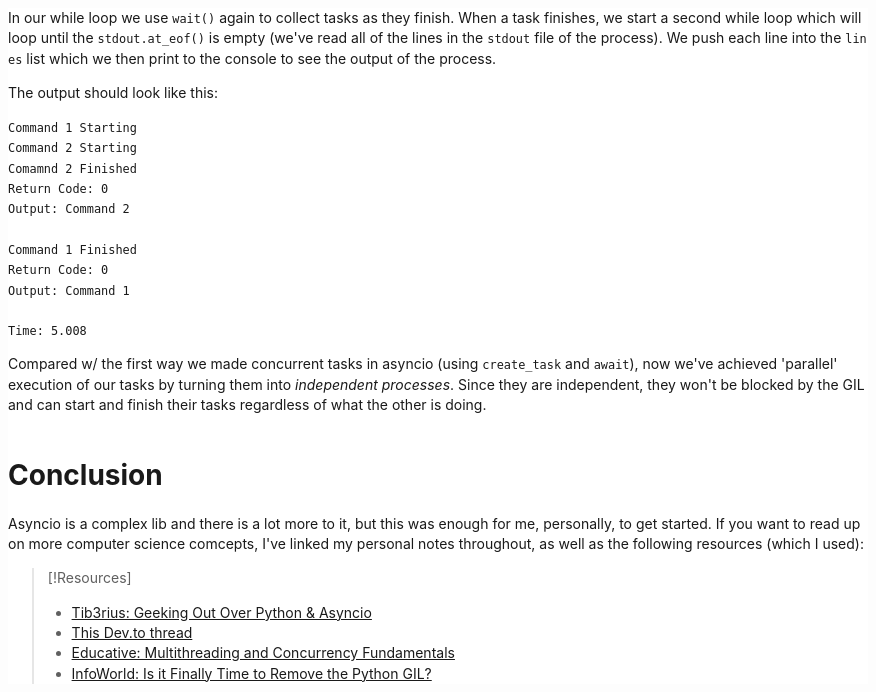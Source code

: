 In our while loop we use `wait()` again to collect tasks as they finish. When a task finishes, we start a second while loop which will loop until the  `stdout.at_eof()` is empty (we've read all of the lines in the `stdout` file of the process). We push each line into the `lines` list which we then print to the console to see the output of the process.

The output should look like this:
```bash
Command 1 Starting
Command 2 Starting
Comamnd 2 Finished
Return Code: 0
Output: Command 2

Command 1 Finished
Return Code: 0
Output: Command 1

Time: 5.008
```
Compared w/ the first way we made concurrent tasks in asyncio (using `create_task` and `await`), now we've achieved 'parallel' execution of our tasks by turning them into *independent processes*. Since they are independent, they won't be blocked by the GIL and can start and finish their tasks regardless of what the other is doing.
# Conclusion
Asyncio is a complex lib and there is a lot more to it, but this was enough for me, personally, to get started. If you want to read up on more computer science comcepts, I've linked my personal notes throughout, as well as the following resources (which I used):

> [!Resources]
> - [Tib3rius: Geeking Out Over Python & Asyncio](https://www.youtube.com/watch?v=1vhu5VUv2tk)
> - [This Dev.to thread](https://dev.to/thibmaek/explain-coroutines-like-im-five-2d9)
> - [Educative: Multithreading and Concurrency Fundamentals](https://www.educative.io/blog/multithreading-and-concurrency-fundamentals)
> - [InfoWorld: Is it Finally Time to Remove the Python GIL?](https://www.infoworld.com/article/3685373/is-it-finally-time-to-remove-the-python-gil.html)